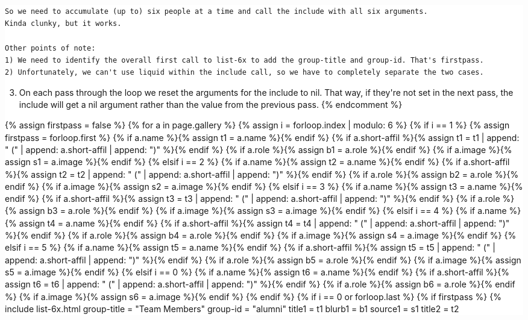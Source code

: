 	So we need to accumulate (up to) six people at a time and call the include with all six arguments.
	Kinda clunky, but it works.

	Other points of note:
	1) We need to identify the overall first call to list-6x to add the group-title and group-id. That's firstpass.
	2) Unfortunately, we can't use liquid within the include call, so we have to completely separate the two cases.
  3) On each pass through the loop we reset the arguments for the include to nil.  That way, if they're
	   not set in the next pass, the include will get a nil argument rather than the value from the previous pass.
{% endcomment %}

{% assign firstpass = false %}
{% for a in page.gallery %}
	{% assign i = forloop.index | modulo: 6 %}
	{% if i == 1 %}
		{% assign firstpass = forloop.first %}
		{% if a.name %}{% assign t1 = a.name %}{% endif %}
		{% if a.short-affil %}{% assign t1 = t1 | append: " (" | append: a.short-affil | append: ")" %}{% endif %}
    {% if a.role %}{% assign b1 = a.role %}{% endif %}
    {% if a.image %}{% assign s1 = a.image %}{% endif %}
	{% elsif i == 2 %}
		{% if a.name %}{% assign t2 = a.name %}{% endif %}
		{% if a.short-affil %}{% assign t2 = t2 | append: " (" | append: a.short-affil | append: ")" %}{% endif %}
    {% if a.role %}{% assign b2 = a.role %}{% endif %}
    {% if a.image %}{% assign s2 = a.image %}{% endif %}
	{% elsif i == 3 %}
		{% if a.name %}{% assign t3 = a.name %}{% endif %}
		{% if a.short-affil %}{% assign t3 = t3 | append: " (" | append: a.short-affil | append: ")" %}{% endif %}
    {% if a.role %}{% assign b3 = a.role %}{% endif %}
    {% if a.image %}{% assign s3 = a.image %}{% endif %}
	{% elsif i == 4 %}
		{% if a.name %}{% assign t4 = a.name %}{% endif %}
		{% if a.short-affil %}{% assign t4 = t4 | append: " (" | append: a.short-affil | append: ")" %}{% endif %}
    {% if a.role %}{% assign b4 = a.role %}{% endif %}
    {% if a.image %}{% assign s4 = a.image %}{% endif %}
	{% elsif i == 5 %}
		{% if a.name %}{% assign t5 = a.name %}{% endif %}
		{% if a.short-affil %}{% assign t5 = t5 | append: " (" | append: a.short-affil | append: ")" %}{% endif %}
    {% if a.role %}{% assign b5 = a.role %}{% endif %}
    {% if a.image %}{% assign s5 = a.image %}{% endif %}
	{% elsif i == 0 %}
		{% if a.name %}{% assign t6 = a.name %}{% endif %}
		{% if a.short-affil %}{% assign t6 = t6 | append: " (" | append: a.short-affil | append: ")" %}{% endif %}
    {% if a.role %}{% assign b6 = a.role %}{% endif %}
    {% if a.image %}{% assign s6 = a.image %}{% endif %}
	{% endif %}
	{% if i == 0 or forloop.last %}
		{% if firstpass %}
			{% include list-6x.html
				group-title = "Team Members"
				group-id = "alumni"
				title1 = t1
        blurb1 = b1
        source1 = s1
				title2 = t2